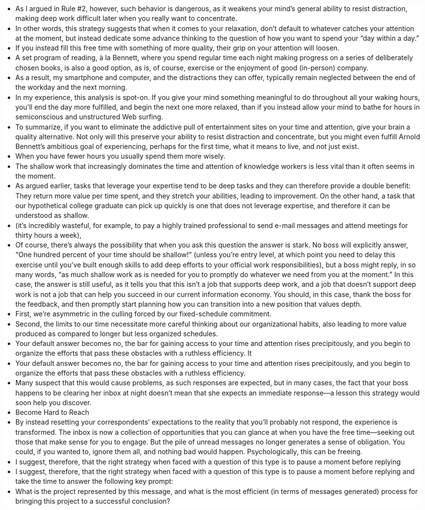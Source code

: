 - As I argued in Rule #2, however, such behavior is dangerous, as it weakens your mind’s general ability to resist distraction, making deep work difficult later when you really want to concentrate.
- In other words, this strategy suggests that when it comes to your relaxation, don’t default to whatever catches your attention at the moment, but instead dedicate some advance thinking to the question of how you want to spend your “day within a day.”
- If you instead fill this free time with something of more quality, their grip on your attention will loosen.
- A set program of reading, à la Bennett, where you spend regular time each night making progress on a series of deliberately chosen books, is also a good option, as is, of course, exercise or the enjoyment of good (in-person) company.
- As a result, my smartphone and computer, and the distractions they can offer, typically remain neglected between the end of the workday and the next morning.
- In my experience, this analysis is spot-on. If you give your mind something meaningful to do throughout all your waking hours, you’ll end the day more fulfilled, and begin the next one more relaxed, than if you instead allow your mind to bathe for hours in semiconscious and unstructured Web surfing.
- To summarize, if you want to eliminate the addictive pull of entertainment sites on your time and attention, give your brain a quality alternative. Not only will this preserve your ability to resist distraction and concentrate, but you might even fulfill Arnold Bennett’s ambitious goal of experiencing, perhaps for the first time, what it means to live, and not just exist.
- When you have fewer hours you usually spend them more wisely.
- The shallow work that increasingly dominates the time and attention of knowledge workers is less vital than it often seems in the moment.
- As argued earlier, tasks that leverage your expertise tend to be deep tasks and they can therefore provide a double benefit: They return more value per time spent, and they stretch your abilities, leading to improvement. On the other hand, a task that our hypothetical college graduate can pick up quickly is one that does not leverage expertise, and therefore it can be understood as shallow.
- (it’s incredibly wasteful, for example, to pay a highly trained professional to send e-mail messages and attend meetings for thirty hours a week),
- Of course, there’s always the possibility that when you ask this question the answer is stark. No boss will explicitly answer, “One hundred percent of your time should be shallow!” (unless you’re entry level, at which point you need to delay this exercise until you’ve built enough skills to add deep efforts to your official work responsibilities), but a boss might reply, in so many words, “as much shallow work as is needed for you to promptly do whatever we need from you at the moment.” In this case, the answer is still useful, as it tells you that this isn’t a job that supports deep work, and a job that doesn’t support deep work is not a job that can help you succeed in our current information economy. You should, in this case, thank the boss for the feedback, and then promptly start planning how you can transition into a new position that values depth.
- First, we’re asymmetric in the culling forced by our fixed-schedule commitment.
- Second, the limits to our time necessitate more careful thinking about our organizational habits, also leading to more value produced as compared to longer but less organized schedules.
- Your default answer becomes no, the bar for gaining access to your time and attention rises precipitously, and you begin to organize the efforts that pass these obstacles with a ruthless efficiency. It
- Your default answer becomes no, the bar for gaining access to your time and attention rises precipitously, and you begin to organize the efforts that pass these obstacles with a ruthless efficiency.
- Many suspect that this would cause problems, as such responses are expected, but in many cases, the fact that your boss happens to be clearing her inbox at night doesn’t mean that she expects an immediate response—a lesson this strategy would soon help you discover.
- Become Hard to Reach
- By instead resetting your correspondents’ expectations to the reality that you’ll probably not respond, the experience is transformed. The inbox is now a collection of opportunities that you can glance at when you have the free time—seeking out those that make sense for you to engage. But the pile of unread messages no longer generates a sense of obligation. You could, if you wanted to, ignore them all, and nothing bad would happen. Psychologically, this can be freeing.
- I suggest, therefore, that the right strategy when faced with a question of this type is to pause a moment before replying
- I suggest, therefore, that the right strategy when faced with a question of this type is to pause a moment before replying and take the time to answer the following key prompt:
- What is the project represented by this message, and what is the most efficient (in terms of messages generated) process for bringing this project to a successful conclusion?